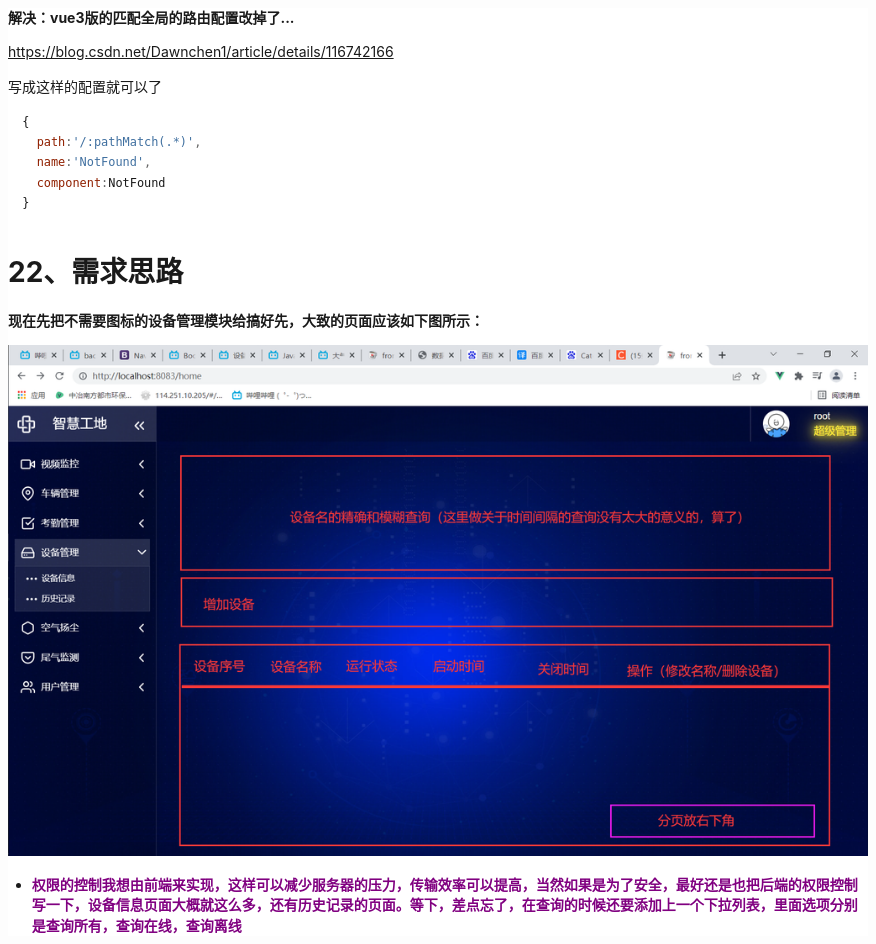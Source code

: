 

**解决：vue3版的匹配全局的路由配置改掉了...**

https://blog.csdn.net/Dawnchen1/article/details/116742166

写成这样的配置就可以了

```javascript
  {
    path:'/:pathMatch(.*)',
    name:'NotFound',
    component:NotFound
  }
```









# 22、需求思路

**现在先把不需要图标的设备管理模块给搞好先，大致的页面应该如下图所示：**

![image-20220317165742070](Typora_images/开发思路与BUG集合/image-20220317165742070.png)

- **<font color='purple'>权限的控制我想由前端来实现，这样可以减少服务器的压力，传输效率可以提高，当然如果是为了安全，最好还是也把后端的权限控制写一下，设备信息页面大概就这么多，还有历史记录的页面。等下，差点忘了，在查询的时候还要添加上一个下拉列表，里面选项分别是查询所有，查询在线，查询离线</font>**

